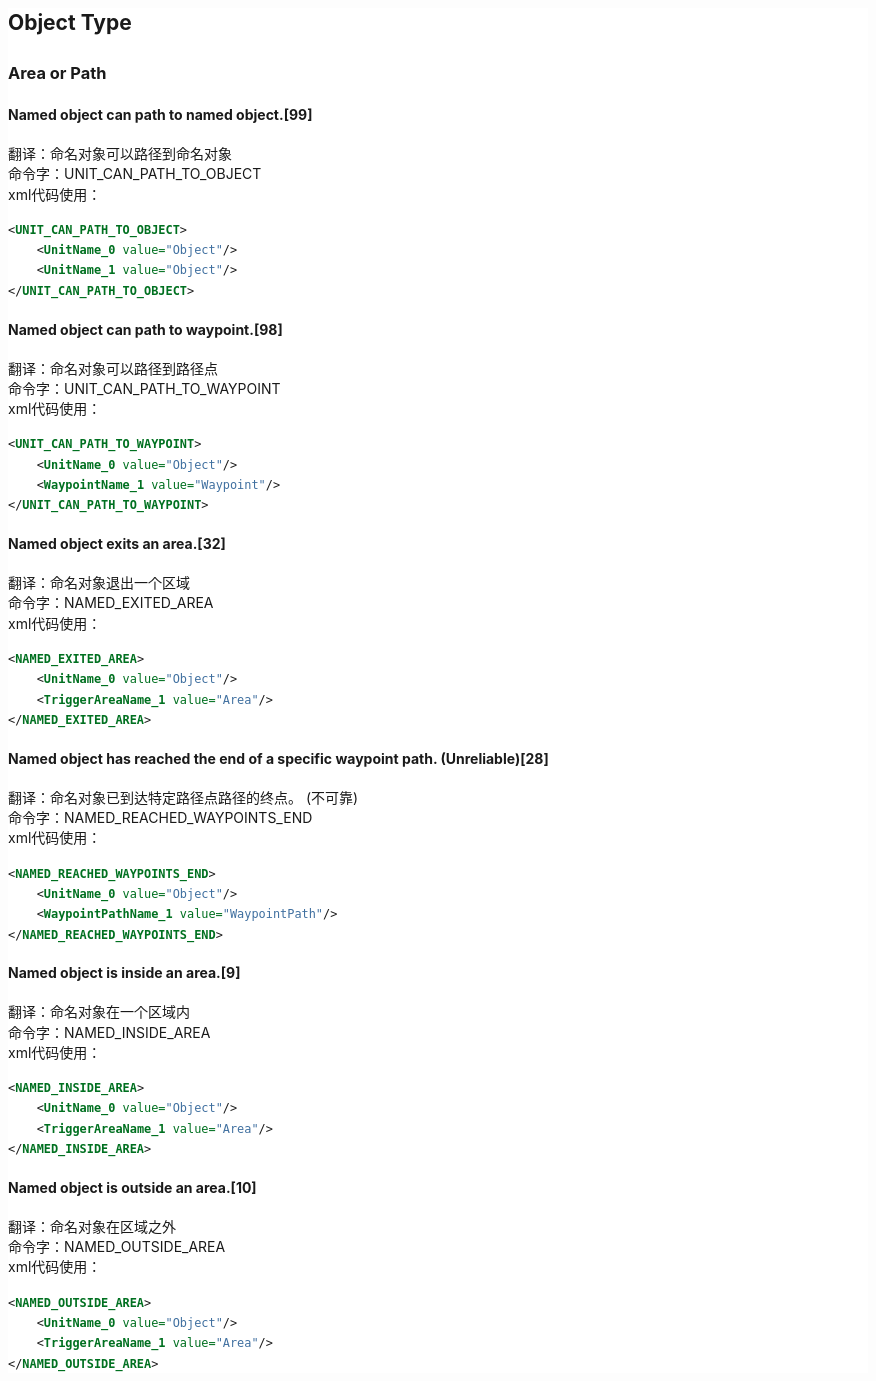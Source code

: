 ##  Object Type
### Area or Path
#### Named object can path to named object.[99]
 翻译：命名对象可以路径到命名对象               
 命令字：UNIT_CAN_PATH_TO_OBJECT                  
 xml代码使用：
```xml 
<UNIT_CAN_PATH_TO_OBJECT>
    <UnitName_0 value="Object"/>
    <UnitName_1 value="Object"/>
</UNIT_CAN_PATH_TO_OBJECT>     
```            
#### Named object can path to waypoint.[98]
 翻译：命名对象可以路径到路径点               
 命令字：UNIT_CAN_PATH_TO_WAYPOINT                  
 xml代码使用：
```xml 
<UNIT_CAN_PATH_TO_WAYPOINT>
    <UnitName_0 value="Object"/>
    <WaypointName_1 value="Waypoint"/>
</UNIT_CAN_PATH_TO_WAYPOINT>     
```            
#### Named object exits an area.[32]
 翻译：命名对象退出一个区域               
 命令字：NAMED_EXITED_AREA                  
 xml代码使用：
```xml 
<NAMED_EXITED_AREA>
    <UnitName_0 value="Object"/>
    <TriggerAreaName_1 value="Area"/>
</NAMED_EXITED_AREA>     
```            
#### Named object has reached the end of a specific waypoint path. (Unreliable)[28]
 翻译：命名对象已到达特定路径点路径的终点。 (不可靠)               
 命令字：NAMED_REACHED_WAYPOINTS_END                  
 xml代码使用：
```xml 
<NAMED_REACHED_WAYPOINTS_END>
    <UnitName_0 value="Object"/>
    <WaypointPathName_1 value="WaypointPath"/>
</NAMED_REACHED_WAYPOINTS_END>     
```            
#### Named object is inside an area.[9]
 翻译：命名对象在一个区域内               
 命令字：NAMED_INSIDE_AREA                  
 xml代码使用：
```xml 
<NAMED_INSIDE_AREA>
    <UnitName_0 value="Object"/>
    <TriggerAreaName_1 value="Area"/>
</NAMED_INSIDE_AREA>     
```            
#### Named object is outside an area.[10]
 翻译：命名对象在区域之外               
 命令字：NAMED_OUTSIDE_AREA                  
 xml代码使用：
```xml 
<NAMED_OUTSIDE_AREA>
    <UnitName_0 value="Object"/>
    <TriggerAreaName_1 value="Area"/>
</NAMED_OUTSIDE_AREA>     
```